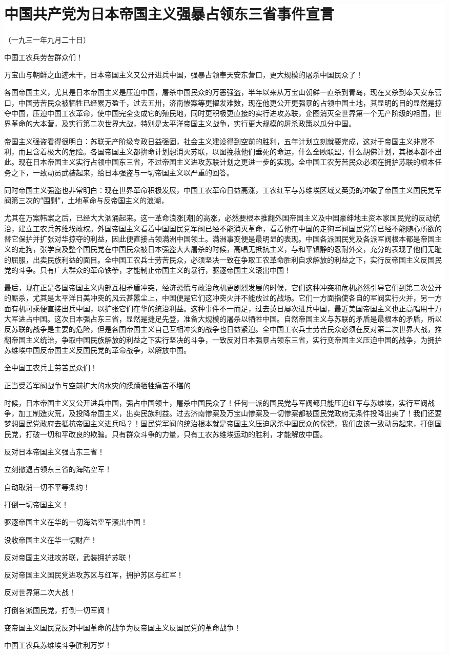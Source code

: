 # 中国共产党为日本帝国主义强暴占领东三省事件宣言

（一九三一年九月二十日）

中国工农兵劳苦群众们！

万宝山与朝鲜之血迹未干，日本帝国主义又公开进兵中国，强暴占领奉天安东营口，更大规模的屠杀中国民众了！

各国帝国主义，尤其是日本帝国主义是压迫中国，屠杀中国民众的万恶强盗，半年以来从万宝山朝鲜一直杀到青岛，现在又杀到奉天安东营口，中国劳苦民众被牺牲已经累万盈千，过去五卅，济南惨案等更擢发难数，现在他更公开更强暴的占领中国土地，其显明的目的显然是掠夺中国，压迫中国工农革命，使中国完全变成它的殖民地，同时更积极更直接的实行进攻苏联，企图消灭全世界第一个无产阶级的祖国，世界革命的大本营，及实行第二次世界大战，特别是太平洋帝国主义战争，实行更大规模的屠杀政策以瓜分中国。

帝国主义强盗看得很明白：苏联无产阶级专政日益强固，社会主义建设得到空前的胜利，五年计划立刻就要完成，这对于帝国主义非常不利，而且含着极大的危险。各国帝国主义都拚命计划想消灭苏联，以图挽救他们垂死的命运，什么全欧联盟，什么胡佛计划，其根本都不出此。现在日本帝国主义实行占领中国东三省，不过帝国主义进攻苏联计划之更进一步的实现。全中国工农劳苦民众必须在拥护苏联的根本任务之下，一致动员武装起来，给日本强盗与一切帝国主义以严重的回答。

同时帝国主义强盗也非常明白：现在世界革命积极发展，中国工农革命日益高涨，工农红军与苏维埃区域又英勇的冲破了帝国主义国民党军阀第三次的“围剿”，土地革命与反帝国主义的浪潮，

尤其在万案韩案之后，已经大大汹涌起来。这一革命浪涨[潮]的高涨，必然要根本推翻外国帝国主义及中国豪绅地主资本家国民党的反动统治，建立工农兵苏维埃政权。外国帝国主义看着中国国民党军阀已经不能消灭革命，看着他在中国的走狗军阀国民党等已经不能随心所欲的替它保护并扩张对华掠夺的利益，因此便直接占领满洲中国领土。满洲事变便是最明显的表现。中国各派国民党及各派军阀根本都是帝国主义的走狗，张学良及整个国民党在中国民众被日本强盗大大屠杀的时候，高唱无抵抗主义，与和平镇静的忍耐外交，充分的表现了他们无耻的屈服，出卖民族利益的面目。全中国工农兵士劳苦民众，必须坚决一致在争取工农革命胜利自求解放的利益之下，实行反帝国主义反国民党的斗争。只有广大群众的革命铁拳，才能制止帝国主义的暴行，驱逐帝国主义滚出中国！

最后，现在正是各国帝国主义内部互相矛盾冲突，经济恐慌与政治危机更剧烈发展的时候，它们这种冲突和危机必然引导它们到第二次公开的厮杀，尤其是太平洋日美冲突的风云甚嚣尘上，中国便是它们这冲突火并不能放过的战场。它们一方面指使各自的军阀实行火并，另一方面有机可乘便直接出兵中国，以扩张它们在华的统治利益。这种事件不一而足，过去英日屡次进兵中国，最近美国帝国主义也正高唱用十万大军进占中国。这次日本强占东三省，显然是捷足先登，准备大规模的屠杀以牺牲中国。自然帝国主义与苏联的矛盾是最根本的矛盾，所以反苏联的战争是主要的危险，但是各国帝国主义自己互相冲突的战争也日益紧迫。全中国工农兵士劳苦民众必须在反对第二次世界大战，推翻帝国主义统治，争取中国民族解放的利益之下实行坚决的斗争，一致反对日本强暴占领东三省，实行变帝国主义压迫中国的战争，为拥护苏维埃中国反帝国主义反国民党的革命战争，以解放中国。

全中国工农兵士劳苦民众们！

正当受着军阀战争与空前扩大的水灾的蹂躏牺牲痛苦不堪的

时候，日本帝国主义又公开进兵中国，强占中国领土，屠杀中国民众了！任何一派的国民党与军阀都只能压迫红军与苏维埃，实行军阀战争，加工制造灾荒，及投降帝国主义，出卖民族利益。过去济南惨案及万宝山惨案及一切惨案都被国民党政府无条件投降出卖了！我们还要梦想国民党政府去抵抗帝国主义进兵吗？！国民党军阀的统治根本就是帝国主义压迫屠杀中国民众的保镖，我们应该一致动员起来，打倒国民党，打破一切和平改良的欺骗。只有群众斗争的力量，只有工农苏维埃运动的胜利，才能解放中国。

反对日本帝国主义强占东三省！

立刻撤退占领东三省的海陆空军！

自动取消一切不平等条约！

打倒一切帝国主义！

驱逐帝国主义在华的一切海陆空军滚出中国！

没收帝国主义在华一切财产！

反对帝国主义进攻苏联，武装拥护苏联！

反对帝国主义国民党进攻苏区与红军，拥护苏区与红军！

反对世界第二次大战！

打倒各派国民党，打倒一切军阀！

变帝国主义国民党反对中国革命的战争为反帝国主义反国民党的革命战争！

中国工农兵苏维埃斗争胜利万岁！
